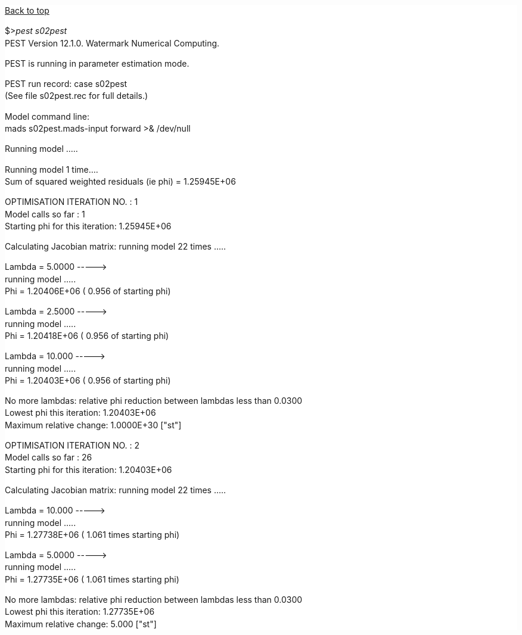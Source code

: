 </div>

[Back to top](#mads-comparisons)

<div class="console">

$>_pest s02pest_  
PEST Version 12.1.0\. Watermark Numerical Computing.

PEST is running in parameter estimation mode.

PEST run record: case s02pest  
(See file s02pest.rec for full details.)

Model command line:  
mads s02pest.mads-input forward >& /dev/null

Running model .....

Running model 1 time....  
Sum of squared weighted residuals (ie phi) = 1.25945E+06  

OPTIMISATION ITERATION NO. : 1  
Model calls so far : 1  
Starting phi for this iteration: 1.25945E+06

Calculating Jacobian matrix: running model 22 times .....

Lambda = 5.0000 ----->  
running model .....  
Phi = 1.20406E+06 ( 0.956 of starting phi)

Lambda = 2.5000 ----->  
running model .....  
Phi = 1.20418E+06 ( 0.956 of starting phi)

Lambda = 10.000 ----->  
running model .....  
Phi = 1.20403E+06 ( 0.956 of starting phi)

No more lambdas: relative phi reduction between lambdas less than 0.0300  
Lowest phi this iteration: 1.20403E+06  
Maximum relative change: 1.0000E+30 ["st"]  

OPTIMISATION ITERATION NO. : 2  
Model calls so far : 26  
Starting phi for this iteration: 1.20403E+06

Calculating Jacobian matrix: running model 22 times .....

Lambda = 10.000 ----->  
running model .....  
Phi = 1.27738E+06 ( 1.061 times starting phi)

Lambda = 5.0000 ----->  
running model .....  
Phi = 1.27735E+06 ( 1.061 times starting phi)

No more lambdas: relative phi reduction between lambdas less than 0.0300  
Lowest phi this iteration: 1.27735E+06  
Maximum relative change: 5.000 ["st"]  
